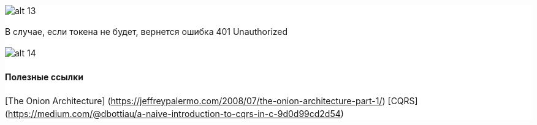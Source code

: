 ![alt 13](https://i.postimg.cc/Vv2kSVQ9/13.png)

В случае, если токена не будет, вернется ошибка 401 Unauthorized

![alt 14](https://i.postimg.cc/pT6276TN/14.png)


#### Полезные ссылки
[The Onion Architecture] (https://jeffreypalermo.com/2008/07/the-onion-architecture-part-1/)
[CQRS] (https://medium.com/@dbottiau/a-naive-introduction-to-cqrs-in-c-9d0d99cd2d54)
